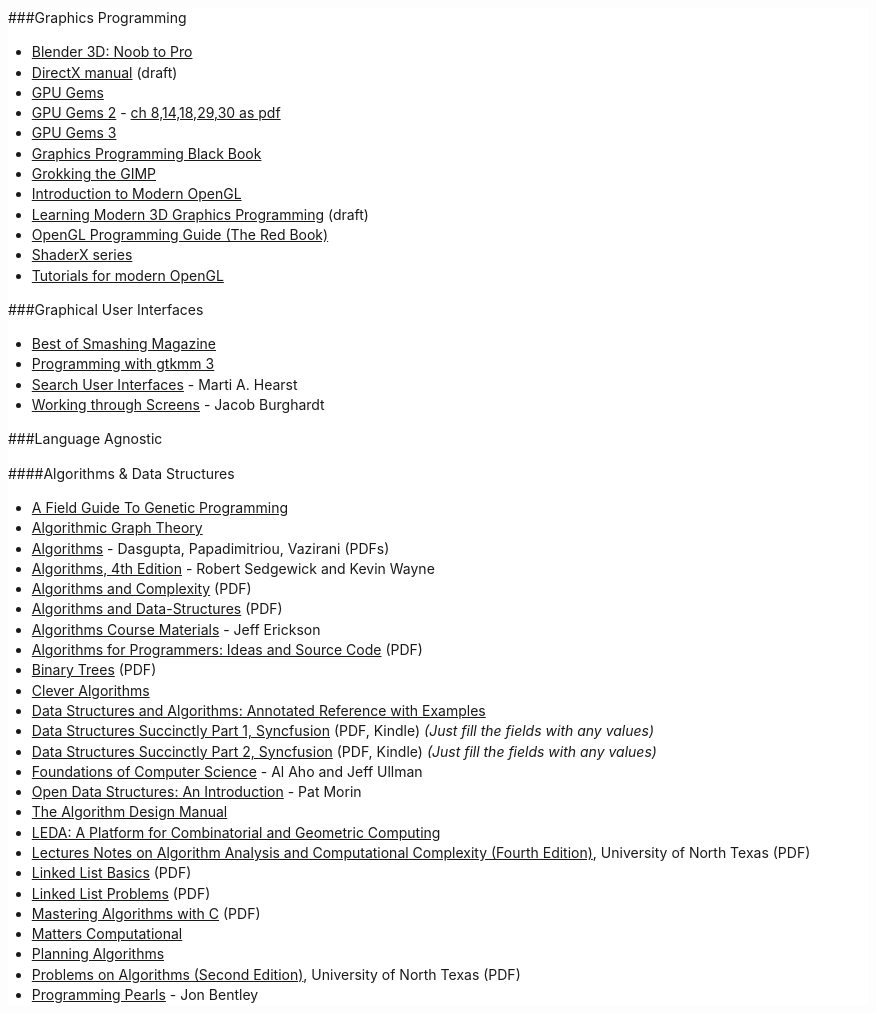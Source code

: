 
###Graphics Programming
* [Blender 3D: Noob to Pro](http://en.wikibooks.org/wiki/Blender_3D:_Noob_to_Pro)
* [DirectX manual](http://www.xmission.com/~legalize/book/download/index.html) (draft)
* [GPU Gems](http://http.developer.nvidia.com/GPUGems/gpugems_part01.html)
* [GPU Gems 2](http://http.developer.nvidia.com/GPUGems2/gpugems2_part01.html) - [ch 8,14,18,29,30 as pdf](ftp://download.nvidia.com/developer/GPU_Gems_2/)
* [GPU Gems 3](http://http.developer.nvidia.com/GPUGems3/gpugems3_part01.html)
* [Graphics Programming Black Book](http://www.gamedev.net/page/resources/_/technical/graphics-programming-and-theory/graphics-programming-black-book-r1698)
* [Grokking the GIMP](http://gimp-savvy.com/BOOK/index.html)
* [Introduction to Modern OpenGL](http://open.gl/)
* [Learning Modern 3D Graphics Programming](http://www.arcsynthesis.org/gltut/) (draft)
* [OpenGL Programming Guide (The Red Book)](http://fly.srk.fer.hr/~unreal/theredbook/)
* [ShaderX series](http://tog.acm.org/resources/shaderx/)
* [Tutorials for modern OpenGL](http://www.opengl-tutorial.org/)


###Graphical User Interfaces
* [Best of Smashing Magazine](http://anniversary.smashingmagazine.com/best-of-smashing-magazine.zip)
* [Programming with gtkmm 3](https://developer.gnome.org/gtkmm-tutorial/stable/)
* [Search User Interfaces](http://searchuserinterfaces.com/book/) - Marti A. Hearst
* [Working through Screens](http://www.flashbulbinteraction.com/WTS.html) - Jacob Burghardt


###Language Agnostic

####Algorithms & Data Structures
* [A Field Guide To Genetic Programming](http://dces.essex.ac.uk/staff/rpoli/gp-field-guide/toc.html)
* [Algorithmic Graph Theory](http://code.google.com/p/graphbook/)
* [Algorithms](http://www.cs.berkeley.edu/~vazirani/algorithms/) - Dasgupta, Papadimitriou, Vazirani (PDFs)
* [Algorithms, 4th Edition](http://algs4.cs.princeton.edu/home/) - Robert Sedgewick and Kevin Wayne
* [Algorithms and Complexity](http://www.math.upenn.edu/~wilf/AlgoComp.pdf) (PDF)
* [Algorithms and Data-Structures](http://www.ethoberon.ethz.ch/WirthPubl/AD.pdf) (PDF)
* [Algorithms Course Materials](http://compgeom.cs.uiuc.edu/~jeffe/teaching/algorithms/) - Jeff Erickson
* [Algorithms for Programmers: Ideas and Source Code](http://www.jjj.de/fxt/fxtbook.pdf) (PDF)
* [Binary Trees](http://cslibrary.stanford.edu/110/BinaryTrees.pdf) (PDF)
* [Clever Algorithms](http://www.cleveralgorithms.com/nature-inspired/index.html)
* [Data Structures and Algorithms: Annotated Reference with Examples](https://drive.google.com/file/d/0B48k2jhdQ5P2aVlmMFB1UUJLczA/edit?usp=sharing)
* [Data Structures Succinctly Part 1, Syncfusion](http://www.syncfusion.com/resources/techportal/ebooks/datastructurespart1) (PDF, Kindle) *(Just fill the fields with any values)*
* [Data Structures Succinctly Part 2, Syncfusion](http://www.syncfusion.com/resources/techportal/ebooks/datastructurespart2) (PDF, Kindle) *(Just fill the fields with any values)*
* [Foundations of Computer Science](http://infolab.stanford.edu/~ullman/focs.html) - Al Aho and Jeff Ullman
* [Open Data Structures: An Introduction](http://www.aupress.ca/index.php/books/120226) - Pat Morin
* [The Algorithm Design Manual](http://www8.cs.umu.se/kurser/TDBAfl/VT06/algorithms/BOOK/BOOK/BOOK.HTM)
* [LEDA: A Platform for Combinatorial and Geometric Computing](http://www.mpi-inf.mpg.de/~mehlhorn/LEDAbook.html)
* [Lectures Notes on Algorithm Analysis and Computational Complexity (Fourth Edition)](http://larc.unt.edu/ian/books/free/lnoa.pdf), University of North Texas (PDF)
* [Linked List Basics](http://cslibrary.stanford.edu/103/LinkedListBasics.pdf) (PDF)
* [Linked List Problems](http://cslibrary.stanford.edu/105/LinkedListProblems.pdf) (PDF)
* [Mastering Algorithms with C](http://www.das.ufsc.br/~romulo/discipli/cad-fei/Mastering-Algorithms-with-C-Loudon.pdf) (PDF)
* [Matters Computational](http://www.jjj.de/fxt/#fxtbook)
* [Planning Algorithms](http://planning.cs.uiuc.edu/)
* [Problems on Algorithms (Second Edition)](http://larc.unt.edu/ian/books/free/poa.pdf), University of North Texas (PDF)
* [Programming Pearls](http://www.cs.bell-labs.com/cm/cs/pearls/) - Jon Bentley
